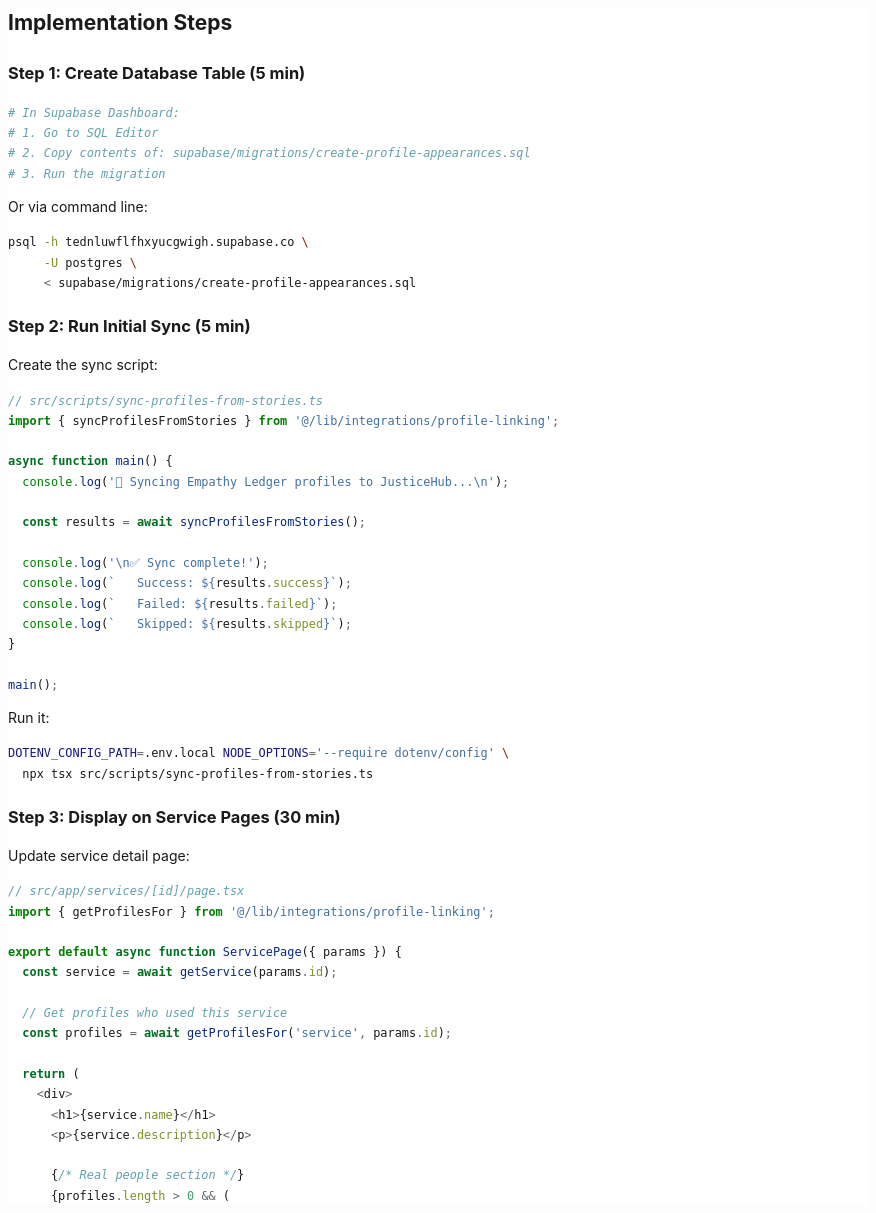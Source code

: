 ## Implementation Steps

### Step 1: Create Database Table (5 min)

```bash
# In Supabase Dashboard:
# 1. Go to SQL Editor
# 2. Copy contents of: supabase/migrations/create-profile-appearances.sql
# 3. Run the migration
```

Or via command line:
```bash
psql -h tednluwflfhxyucgwigh.supabase.co \
     -U postgres \
     < supabase/migrations/create-profile-appearances.sql
```

### Step 2: Run Initial Sync (5 min)

Create the sync script:

```typescript
// src/scripts/sync-profiles-from-stories.ts
import { syncProfilesFromStories } from '@/lib/integrations/profile-linking';

async function main() {
  console.log('🔄 Syncing Empathy Ledger profiles to JusticeHub...\n');

  const results = await syncProfilesFromStories();

  console.log('\n✅ Sync complete!');
  console.log(`   Success: ${results.success}`);
  console.log(`   Failed: ${results.failed}`);
  console.log(`   Skipped: ${results.skipped}`);
}

main();
```

Run it:
```bash
DOTENV_CONFIG_PATH=.env.local NODE_OPTIONS='--require dotenv/config' \
  npx tsx src/scripts/sync-profiles-from-stories.ts
```

### Step 3: Display on Service Pages (30 min)

Update service detail page:

```typescript
// src/app/services/[id]/page.tsx
import { getProfilesFor } from '@/lib/integrations/profile-linking';

export default async function ServicePage({ params }) {
  const service = await getService(params.id);

  // Get profiles who used this service
  const profiles = await getProfilesFor('service', params.id);

  return (
    <div>
      <h1>{service.name}</h1>
      <p>{service.description}</p>

      {/* Real people section */}
      {profiles.length > 0 && (
```